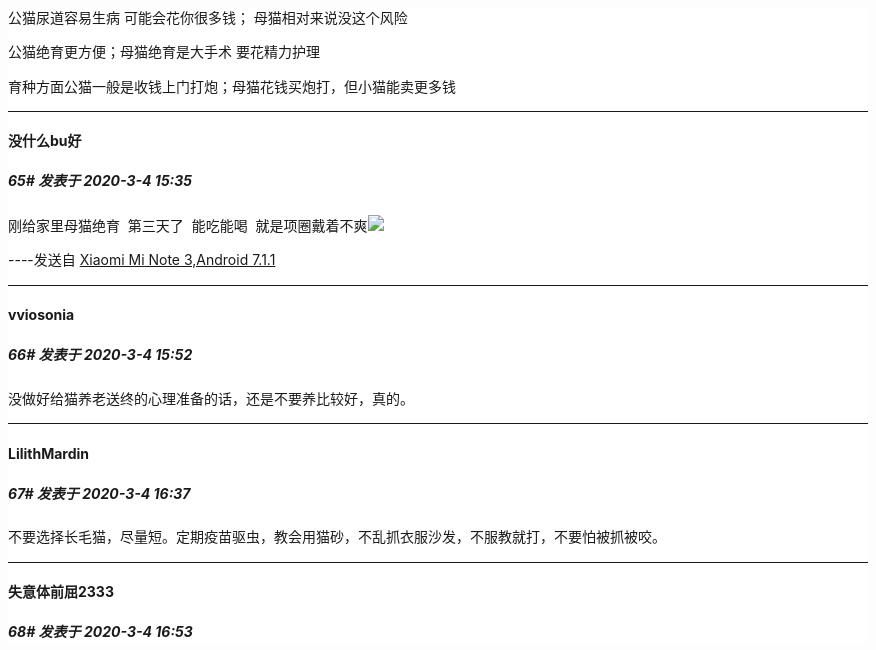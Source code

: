 公猫尿道容易生病 可能会花你很多钱； 母猫相对来说没这个风险


公猫绝育更方便；母猫绝育是大手术 要花精力护理


育种方面公猫一般是收钱上门打炮；母猫花钱买炮打，但小猫能卖更多钱







*****

####  没什么bu好  
##### 65#       发表于 2020-3-4 15:35




刚给家里母猫绝育  第三天了  能吃能喝  就是项圈戴着不爽<img src="https://static.saraba1st.com/image/smiley/face2017/068.png" referrerpolicy="no-referrer">


----发送自 [Xiaomi Mi Note 3,Android 7.1.1](http://stage1.5j4m.com/?1.32)







*****

####  vviosonia  
##### 66#       发表于 2020-3-4 15:52




没做好给猫养老送终的心理准备的话，还是不要养比较好，真的。







*****

####  LilithMardin  
##### 67#       发表于 2020-3-4 16:37




不要选择长毛猫，尽量短。定期疫苗驱虫，教会用猫砂，不乱抓衣服沙发，不服教就打，不要怕被抓被咬。







*****

####  失意体前屈2333  
##### 68#       发表于 2020-3-4 16:53
